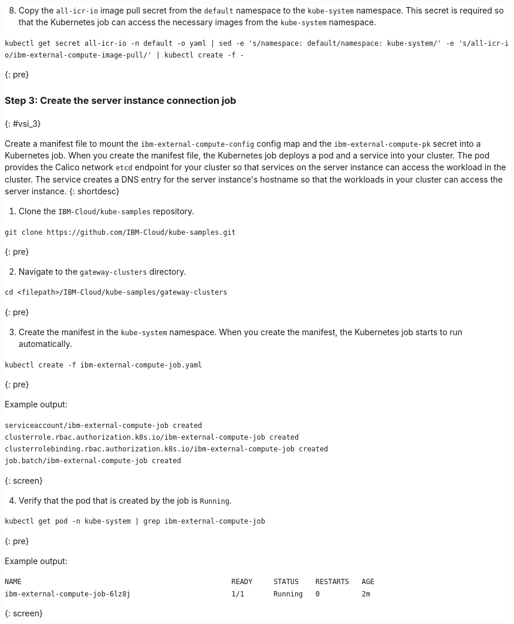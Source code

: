 8. Copy the `all-icr-io` image pull secret from the `default` namespace to the `kube-system` namespace. This secret is required so that the Kubernetes job can access the necessary images from the `kube-system` namespace.
  ```
  kubectl get secret all-icr-io -n default -o yaml | sed -e 's/namespace: default/namespace: kube-system/' -e 's/all-icr-io/ibm-external-compute-image-pull/' | kubectl create -f -
  ```
  {: pre}


### Step 3: Create the server instance connection job
{: #vsi_3}

Create a manifest file to mount the `ibm-external-compute-config` config map and the `ibm-external-compute-pk` secret into a Kubernetes job. When you create the manifest file, the Kubernetes job deploys a pod and a service into your cluster. The pod provides the Calico network `etcd` endpoint for your cluster so that services on the server instance can access the workload in the cluster. The service creates a DNS entry for the server instance's hostname so that the workloads in your cluster can access the server instance.
{: shortdesc}

1. Clone the `IBM-Cloud/kube-samples` repository.
  ```
  git clone https://github.com/IBM-Cloud/kube-samples.git
  ```
  {: pre}

2. Navigate to the `gateway-clusters` directory.
  ```
  cd <filepath>/IBM-Cloud/kube-samples/gateway-clusters
  ```
  {: pre}

3. Create the manifest in the `kube-system` namespace. When you create the manifest, the Kubernetes job starts to run automatically.
  ```
  kubectl create -f ibm-external-compute-job.yaml
  ```
  {: pre}

  Example output:
  ```
  serviceaccount/ibm-external-compute-job created
  clusterrole.rbac.authorization.k8s.io/ibm-external-compute-job created
  clusterrolebinding.rbac.authorization.k8s.io/ibm-external-compute-job created
  job.batch/ibm-external-compute-job created
  ```
  {: screen}

4. Verify that the pod that is created by the job is `Running`.
  ```
  kubectl get pod -n kube-system | grep ibm-external-compute-job
  ```
  {: pre}

  Example output:
  ```
  NAME                                                  READY     STATUS    RESTARTS   AGE
  ibm-external-compute-job-6lz8j                        1/1       Running   0          2m
  ```
  {: screen}
